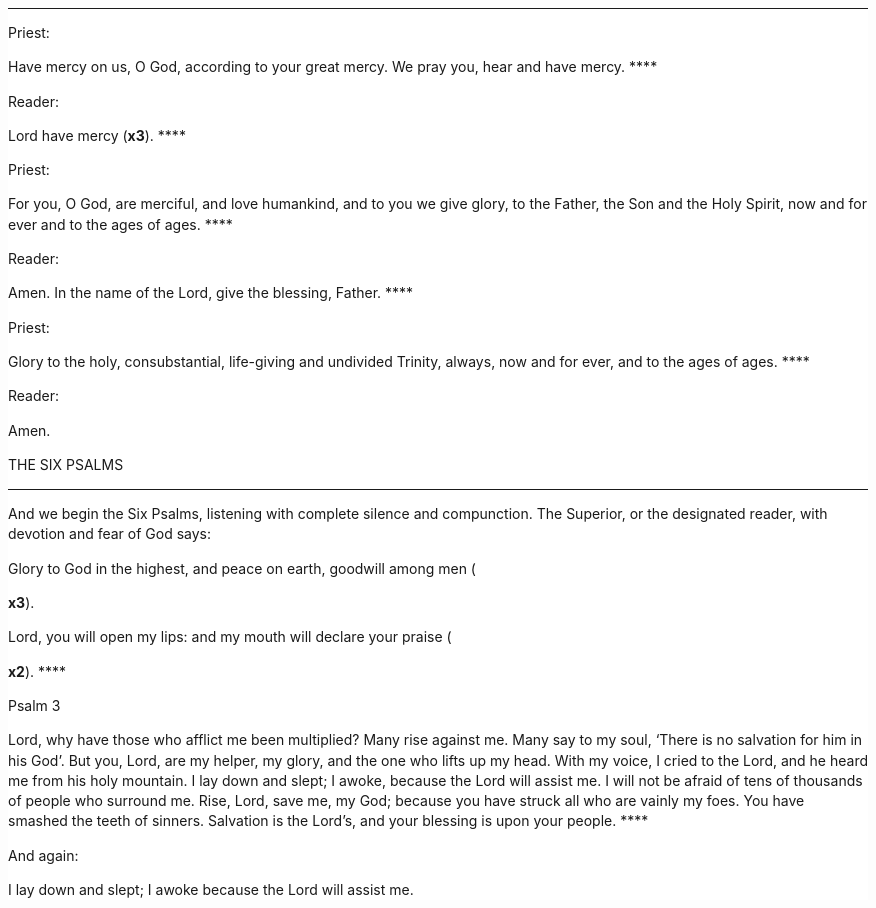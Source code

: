 ****

Priest:

Have mercy on us, O God, according to your great mercy. We pray you,
hear and have mercy. ****

Reader:

Lord have mercy (**x3**). ****

Priest:

For you, O God, are merciful, and love humankind, and to you we give
glory, to the Father, the Son and the Holy Spirit, now and for ever and
to the ages of ages. ****

Reader:

Amen. In the name of the Lord, give the blessing, Father. ****

Priest:

Glory to the holy, consubstantial, life-giving and undivided Trinity,
always, now and for ever, and to the ages of ages. ****

Reader:

Amen.

THE SIX PSALMS

****

And we begin the Six Psalms, listening with complete silence and
compunction. The Superior, or the designated reader, with devotion and
fear of God says:

Glory to God in the highest, and peace on earth, goodwill among men (

**x3**).

Lord, you will open my lips: and my mouth will declare your praise (

**x2**). ****

Psalm 3  

Lord, why have those who afflict me been multiplied? Many rise against
me. Many say to my soul, ‘There is no salvation for him in his God’. But
you, Lord, are my helper, my glory, and the one who lifts up my head.
With my voice, I cried to the Lord, and he heard me from his holy
mountain. I lay down and slept; I awoke, because the Lord will assist
me. I will not be afraid of tens of thousands of people who surround me.
Rise, Lord, save me, my God; because you have struck all who are vainly
my foes. You have smashed the teeth of sinners. Salvation is the Lord’s,
and your blessing is upon your people. ****

And again:

I lay down and slept; I awoke because the Lord will assist me.
